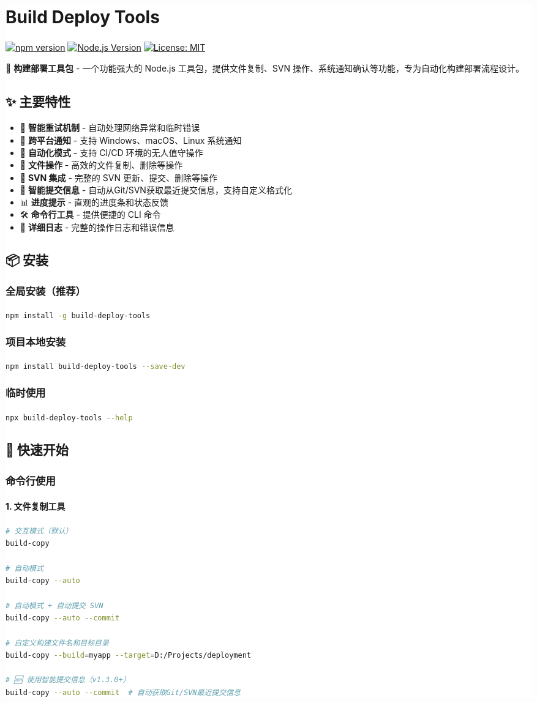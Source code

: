 # Build Deploy Tools

[![npm version](https://badge.fury.io/js/build-deploy-tools.svg)](https://badge.fury.io/js/build-deploy-tools)
[![Node.js Version](https://img.shields.io/node/v/build-deploy-tools.svg)](https://nodejs.org/)
[![License: MIT](https://img.shields.io/badge/License-MIT-yellow.svg)](https://opensource.org/licenses/MIT)

🚀 **构建部署工具包** - 一个功能强大的 Node.js 工具包，提供文件复制、SVN 操作、系统通知确认等功能，专为自动化构建部署流程设计。

## ✨ 主要特性

- 🔄 **智能重试机制** - 自动处理网络异常和临时错误
- 📢 **跨平台通知** - 支持 Windows、macOS、Linux 系统通知
- 🤖 **自动化模式** - 支持 CI/CD 环境的无人值守操作
- 📁 **文件操作** - 高效的文件复制、删除等操作
- 🔗 **SVN 集成** - 完整的 SVN 更新、提交、删除等操作
- 🧠 **智能提交信息** - 自动从Git/SVN获取最近提交信息，支持自定义格式化
- 📊 **进度提示** - 直观的进度条和状态反馈
- 🛠️ **命令行工具** - 提供便捷的 CLI 命令
- 📝 **详细日志** - 完整的操作日志和错误信息

## 📦 安装

### 全局安装（推荐）

```bash
npm install -g build-deploy-tools
```

### 项目本地安装

```bash
npm install build-deploy-tools --save-dev
```

### 临时使用

```bash
npx build-deploy-tools --help
```

## 🚀 快速开始

### 命令行使用

#### 1. 文件复制工具

```bash
# 交互模式（默认）
build-copy

# 自动模式
build-copy --auto

# 自动模式 + 自动提交 SVN
build-copy --auto --commit

# 自定义构建文件名和目标目录
build-copy --build=myapp --target=D:/Projects/deployment

# 🆕 使用智能提交信息（v1.3.0+）
build-copy --auto --commit  # 自动获取Git/SVN最近提交信息

```